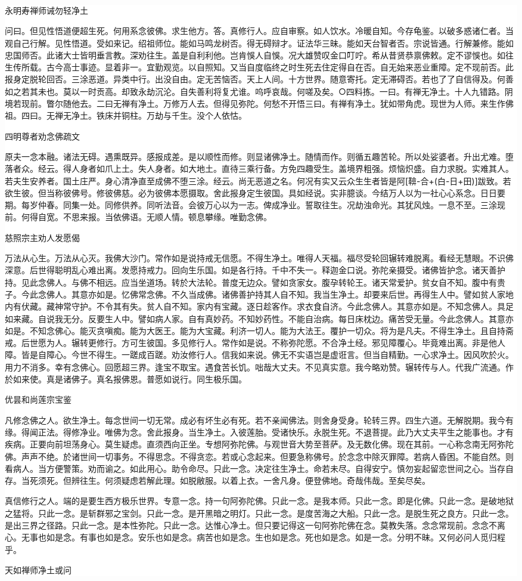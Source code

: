 永明寿禅师诫勿轻净土  

问曰。但见性悟道便超生死。何用系念彼佛。求生他方。答。真修行人。应自审察。如人饮水。冷暖自知。今存龟鉴。以破多惑诸仁者。当观自己行解。见性悟道。受如来记。绍祖师位。能如马鸣龙树否。得无碍辩才。证法华三昧。能如天台智者否。宗说皆通。行解兼修。能如忠国师否。此诸大士皆明垂言教。深劝往生。盖是自利利他。岂肯悞人自悞。况大雄赞叹金口叮咛。希从昔贤恭禀佛敕。定不谬悞也。如往生传所载。古今高士事迹。显着非一。宜勤观览。以自照知。又当自度临终之时生死去住定得自在否。自无始来恶业重障。定不现前否。此报身定脱轮回否。三涂恶道。异类中行。出没自由。定无苦恼否。天上人间。十方世界。随意寄托。定无滞碍否。若也了了自信得及。何善如之若其未也。莫以一时贡高。却致永劫沉沦。自失善利将复尤谁。呜呼哀哉。何嗟及矣。○四料拣。一曰。有禅无净土。十人九错路。阴境若现前。瞥尔随他去。二曰无禅有净土。万修万人去。但得见弥陀。何愁不开悟三曰。有禅有净土。犹如带角虎。现世为人师。来生作佛祖。四曰。无禅无净土。铁床并铜柱。万劫与千生。没个人依怙。  

四明尊者劝念佛疏文  

原夫一念本融。诸法无碍。遇熏既异。感报成差。是以顺性而修。则显诸佛净土。随情而作。则循五趣苦轮。所以处娑婆者。升出尤难。堕落者众。经云。得人身者如爪上土。失人身者。如大地土。直待三乘行备。方免四趣受生。盖境界粗强。烦恼炽盛。自力求脱。实难其人。若夫生安养者。国土庄严。身心清净直至成佛不堕三涂。经云。尚无恶道之名。何况有实又云众生生者皆是阿[鞥-合+(白-日+田)]跋致。若欲生彼。但当称彼佛号。修彼佛慈。必为彼佛本愿摄取。舍此报身定生彼国。具如经说。实非臆谈。今结万人以为一社心心系念。日日要期。每岁仲春。同集一处。同修供养。同听法音。会彼万心以为一志。俾成净业。誓取往生。况劫浊命光。其犹风烛。一息不至。三涂现前。何得自宽。不思来报。当依佛语。无顺人情。顿息攀缘。唯勤念佛。  

慈照宗主劝人发愿偈  

万法从心生。万法从心灭。我佛大沙门。常作如是说持戒无信愿。不得生净土。唯得人天福。福尽受轮回辗转难脱离。看经无慧眼。不识佛深意。后世得聪明乱心难出离。发愿持戒力。回向生乐国。如是各行持。千中不失一。释迦金口说。弥陀亲摄受。诸佛皆护念。诸天善护持。见此念佛人。与佛不相远。应当坐道场。转於大法轮。普度无边众。譬如贪家女。腹孕转轮王。诸天常爱护。贫女自不知。腹中有贵子。今此念佛人。其意亦如是。忆佛常念佛。不久当成佛。诸佛善护持其人自不知。我当生净土。却要来后世。再得生人中。譬如贫人家地内有伏藏。藏神常守护。不令其有失。贫人自不知。家内有宝藏。逐日趁客作。求衣食自济。今此念佛人。其意亦如是。不知念佛人。具足如来藏。自说我无分。反要生人中。譬如病人家。自有真妙药。不知妙药性。不能自治病。每日床枕边。痛苦受无量。今此念佛人。其意亦如是。不知念佛心。能灭贪嗔痴。能为大医王。能为大宝藏。利济一切人。能为大法王。覆护一切众。将为是凡夫。不得生净土。且自持斋戒。后世愿为人。辗转更修行。方可生彼国。多见修行人。常作如是说。不称弥陀愿。不合净土经。邪见障覆心。毕竟难出离。非是他人障。皆是自障心。今世不得生。一蹉成百蹉。劝汝修行人。信我如来说。佛无不实语岂是虚诳言。但当自精勤。一心求净土。因风吹於火。用力不消多。幸有念佛心。回愿超三界。逢宝不取宝。遇食苦长饥。咄哉大丈夫。不见真实意。我今略劝赞。辗转传与人。代我广流通。作於如来使。真是诸佛子。真名报佛恩。普愿如说行。同生极乐国。  

优昙和尚莲宗宝鉴  

凡修念佛之人。欲生净土。每念世间一切无常。成必有坏生必有死。若不亲闻佛法。则舍身受身。轮转三界。四生六道。无解脱期。我今有缘。得闻正法。得修净业。唯佛为念。舍此报身。当生净土。入彼莲胎。受诸快乐。永脱生死。不退菩提。此乃大丈夫平生之能事也。才有疾病。正要向前坦荡身心。莫生疑虑。直须西向正坐。专想阿弥陀佛。与观世音大势至菩萨。及无数化佛。现在其前。一心称念南无阿弥陀佛。声声不绝。於诸世间一切事务。不得思念。不得贪恋。若或心念起来。但要急称佛号。於念念中除灭罪障。若病人昏困。不能自然。则看病人。当方便警策。劝而谕之。如此用心。助令命尽。只此一念。决定往生净土。命若未尽。自得安宁。慎勿妄起留恋世间之心。当存自存。当死须死。但辨往生。何须疑虑若解此理。如脱敝服。以着上衣。一舍凡身。便登佛地。奇哉伟哉。至矣尽矣。  

真信修行之人。端的是要生西方极乐世界。专意一念。持一句阿弥陀佛。只此一念。是我本师。只此一念。即是化佛。只此一念。是破地狱之猛将。只此一念。是斩群邪之宝剑。只此一念。是开黑暗之明灯。只此一念。是度苦海之大船。只此一念。是脱生死之良方。只此一念。是出三界之径路。只此一念。是本性弥陀。只此一念。达惟心净土。但只要记得这一句阿弥陀佛在念。莫教失落。念念常现前。念念不离心。无事也如是念。有事也如是念。安乐也如是念。病苦也如是念。生也如是念。死也如是念。如是一念。分明不昧。又何必问人觅归程乎。  

天如禅师净土或问  

